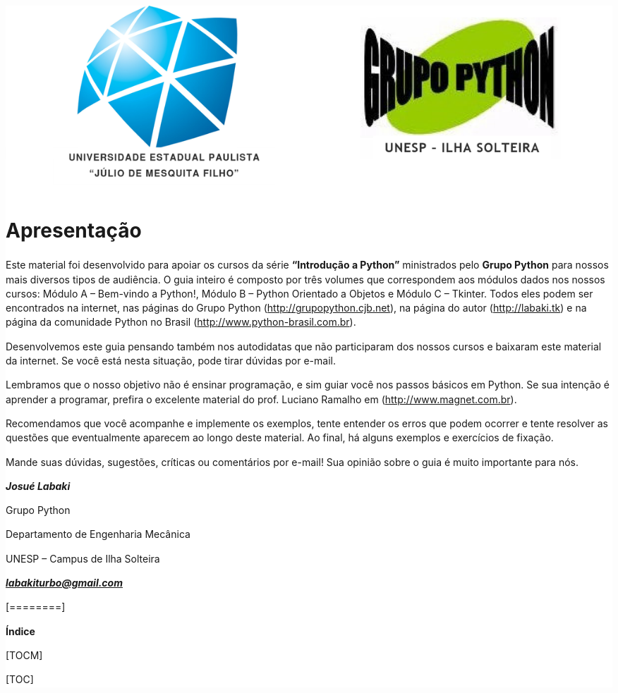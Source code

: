 ![](../Modulo-C/Imagens/image2.png)

# Apresentação

Este material foi desenvolvido para apoiar os cursos da série **“Introdução a Python”** ministrados pelo **Grupo Python** para nossos mais diversos tipos de audiência. O guia inteiro é composto por três volumes que correspondem aos módulos dados nos nossos cursos: Módulo A – Bem-vindo a Python!, Módulo B – Python Orientado a Objetos e Módulo C – Tkinter. Todos eles podem ser encontrados na internet, nas páginas do Grupo Python (http://grupopython.cjb.net), na página do autor (http://labaki.tk) e na página da comunidade Python no Brasil (http://www.python-brasil.com.br).

Desenvolvemos este guia pensando também nos autodidatas que não participaram dos nossos cursos e baixaram este material da internet. Se você está nesta situação, pode tirar dúvidas por e-mail.

Lembramos que o nosso objetivo não é ensinar programação, e sim guiar você nos passos básicos em Python. Se sua intenção é aprender a programar, prefira o excelente material do prof. Luciano Ramalho em (http://www.magnet.com.br).

Recomendamos que você acompanhe e implemente os exemplos, tente entender os erros que podem ocorrer e tente resolver as questões que eventualmente aparecem ao longo deste material. Ao final, há alguns exemplos e exercícios de fixação.

Mande suas dúvidas, sugestões, críticas ou comentários por e-mail! Sua opinião sobre o guia é muito importante para nós.

***Josué Labaki***

Grupo Python

Departamento de Engenharia Mecânica

UNESP – Campus de Ilha Solteira

[***labakiturbo@gmail.com***](mailto:labakiturbo@gmail.com)

[========]

**Índice**

[TOCM]

[TOC]


[^1]: Palíndromos são palavras ou sentenças que são iguais tanto se lidas de trás para frente quanto no sentido normal.
[^2]: Você também pode encontrar na literatura de Python o termo “endentação”, que significa a mesma coisa. No entanto, “indentação” é mais utilizado, embora seja um neologismo (já incorporado por alguns dicionários da língua portuguesa).
[^3]: Sem muito rigor, o *path* é uma relação de todos os diretórios em que Python vai procurar pelo seu módulo. Se você quiser, pode salvar seu módulo na pasta Python23, em C:, que certamente estará no path. No entanto, evite salvar *todos* os seus módulo lá, para não sobrecarregar este diretório.
[^4]: Leap year: Ano Bissexto.
[^5]: Não perca tempo digitando estes exemplos: eles estão disponíveis para download em [*http://labaki.tk*](http://labaki.tk/)